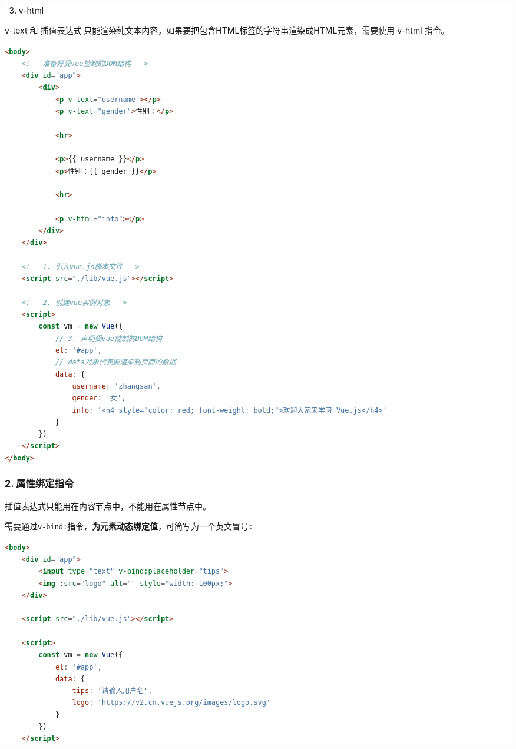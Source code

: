 3. v-html

v-text 和 插值表达式 只能渲染纯文本内容，如果要把包含HTML标签的字符串渲染成HTML元素，需要使用 v-html 指令。

```html
<body>
    <!-- 准备好受vue控制的DOM结构 -->
    <div id="app">
        <div>
            <p v-text="username"></p>
            <p v-text="gender">性别：</p>

            <hr>

            <p>{{ username }}</p>
            <p>性别：{{ gender }}</p>

            <hr>

            <p v-html="info"></p>
        </div>
    </div>

    <!-- 1. 引入vue.js脚本文件 -->
    <script src="./lib/vue.js"></script>

    <!-- 2. 创建vue实例对象 -->
    <script>
        const vm = new Vue({
            // 3. 声明受vue控制的DOM结构
            el: '#app',
            // data对象代表要渲染到页面的数据
            data: {
                username: 'zhangsan',
                gender: '女',
                info: '<h4 style="color: red; font-weight: bold;">欢迎大家来学习 Vue.js</h4>'
            }
        })
    </script>
</body>
```

### 2. 属性绑定指令

插值表达式只能用在内容节点中，不能用在属性节点中。

需要通过`v-bind:`指令，**为元素动态绑定值**，可简写为一个英文冒号`:`

```html
<body>
    <div id="app">
        <input type="text" v-bind:placeholder="tips">
        <img :src="logo" alt="" style="width: 100px;">
    </div>
    
    <script src="./lib/vue.js"></script>

    <script>
        const vm = new Vue({
            el: '#app',
            data: {
                tips: '请输入用户名',
                logo: 'https://v2.cn.vuejs.org/images/logo.svg'
            }
        })
    </script>
```